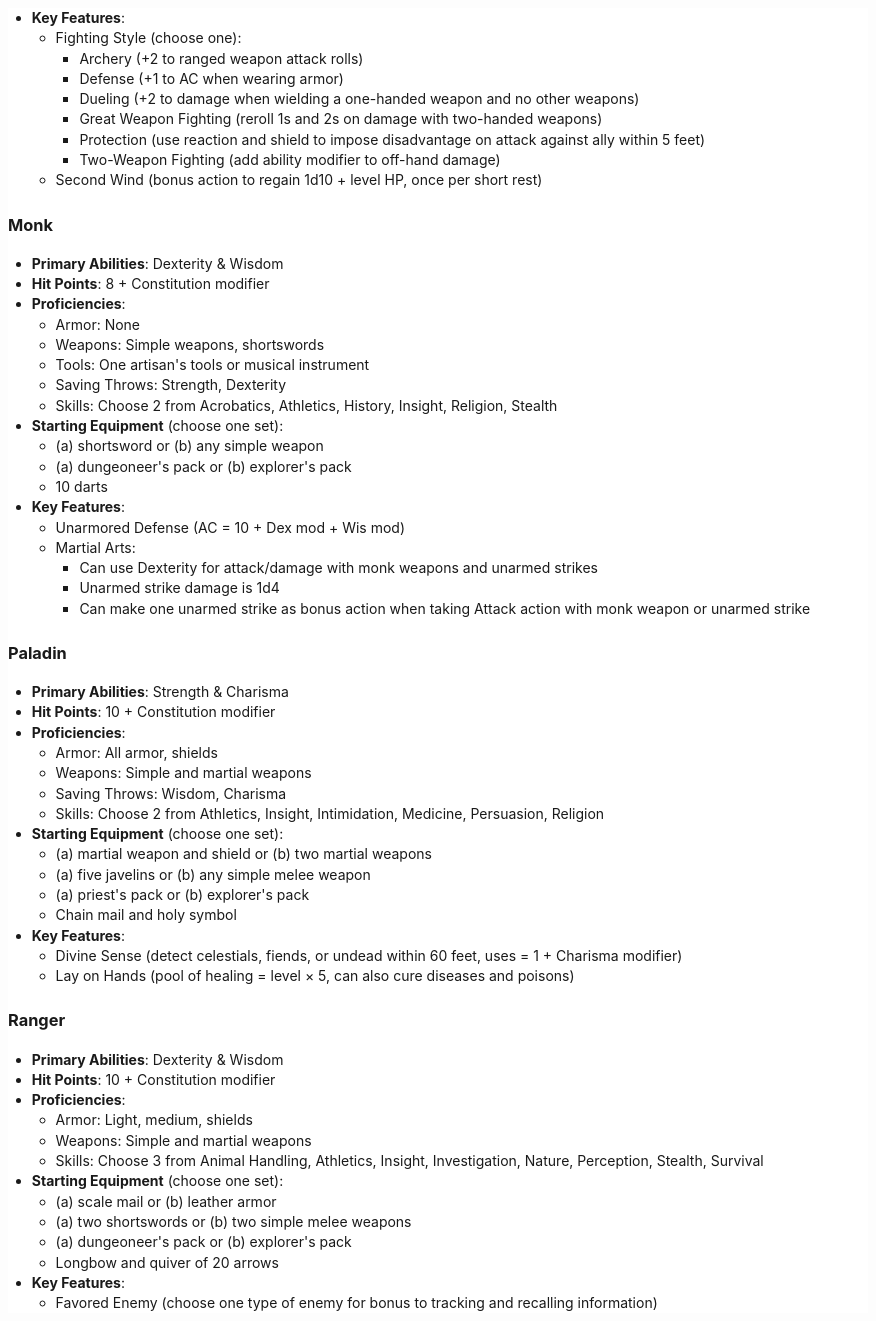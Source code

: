 - **Key Features**:
  - Fighting Style (choose one):
    - Archery (+2 to ranged weapon attack rolls)
    - Defense (+1 to AC when wearing armor)
    - Dueling (+2 to damage when wielding a one-handed weapon and no other weapons)
    - Great Weapon Fighting (reroll 1s and 2s on damage with two-handed weapons)
    - Protection (use reaction and shield to impose disadvantage on attack against ally within 5 feet)
    - Two-Weapon Fighting (add ability modifier to off-hand damage)
  - Second Wind (bonus action to regain 1d10 + level HP, once per short rest)

### Monk
- **Primary Abilities**: Dexterity & Wisdom
- **Hit Points**: 8 + Constitution modifier
- **Proficiencies**:
  - Armor: None
  - Weapons: Simple weapons, shortswords
  - Tools: One artisan's tools or musical instrument
  - Saving Throws: Strength, Dexterity
  - Skills: Choose 2 from Acrobatics, Athletics, History, Insight, Religion, Stealth
- **Starting Equipment** (choose one set):
  - (a) shortsword or (b) any simple weapon
  - (a) dungeoneer's pack or (b) explorer's pack
  - 10 darts
- **Key Features**:
  - Unarmored Defense (AC = 10 + Dex mod + Wis mod)
  - Martial Arts:
    - Can use Dexterity for attack/damage with monk weapons and unarmed strikes
    - Unarmed strike damage is 1d4
    - Can make one unarmed strike as bonus action when taking Attack action with monk weapon or unarmed strike

### Paladin
- **Primary Abilities**: Strength & Charisma
- **Hit Points**: 10 + Constitution modifier
- **Proficiencies**:
  - Armor: All armor, shields
  - Weapons: Simple and martial weapons
  - Saving Throws: Wisdom, Charisma
  - Skills: Choose 2 from Athletics, Insight, Intimidation, Medicine, Persuasion, Religion
- **Starting Equipment** (choose one set):
  - (a) martial weapon and shield or (b) two martial weapons
  - (a) five javelins or (b) any simple melee weapon
  - (a) priest's pack or (b) explorer's pack
  - Chain mail and holy symbol
- **Key Features**:
  - Divine Sense (detect celestials, fiends, or undead within 60 feet, uses = 1 + Charisma modifier)
  - Lay on Hands (pool of healing = level × 5, can also cure diseases and poisons)

### Ranger
- **Primary Abilities**: Dexterity & Wisdom
- **Hit Points**: 10 + Constitution modifier
- **Proficiencies**:
  - Armor: Light, medium, shields
  - Weapons: Simple and martial weapons
  - Skills: Choose 3 from Animal Handling, Athletics, Insight, Investigation, Nature, Perception, Stealth, Survival
- **Starting Equipment** (choose one set):
  - (a) scale mail or (b) leather armor
  - (a) two shortswords or (b) two simple melee weapons
  - (a) dungeoneer's pack or (b) explorer's pack
  - Longbow and quiver of 20 arrows
- **Key Features**:
  - Favored Enemy (choose one type of enemy for bonus to tracking and recalling information)